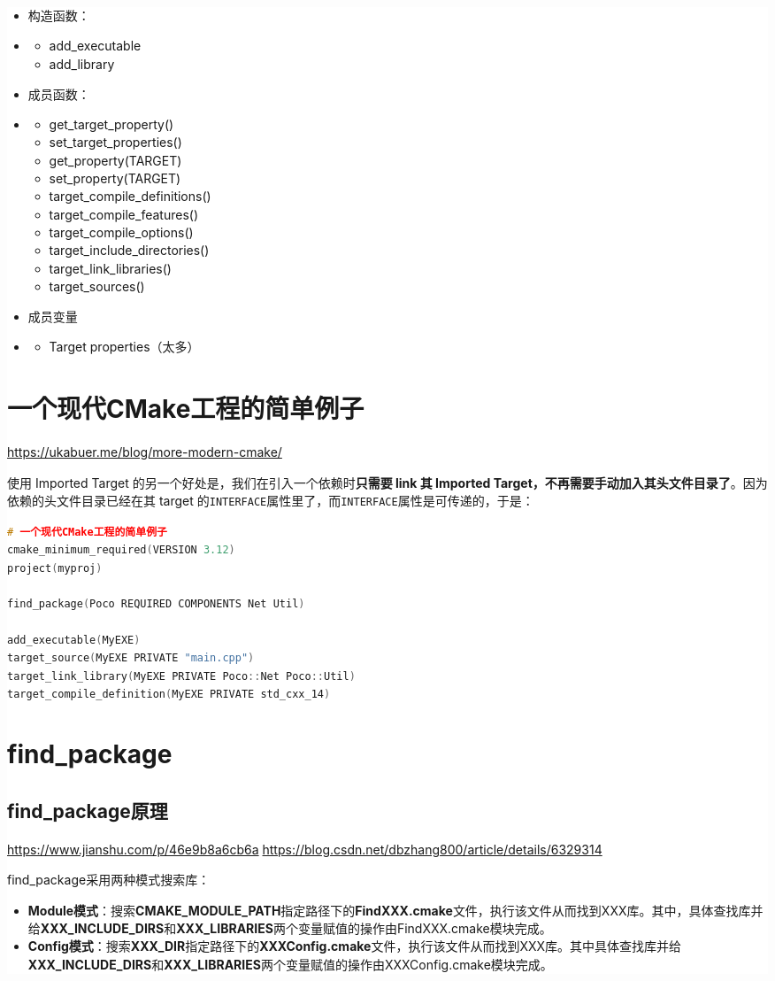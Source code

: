 - 构造函数：

- - add_executable
  - add_library

- 成员函数：

- - get_target_property()
  - set_target_properties()
  - get_property(TARGET)
  - set_property(TARGET)
  - target_compile_definitions()
  - target_compile_features()
  - target_compile_options()
  - target_include_directories()
  - target_link_libraries()
  - target_sources()

- 成员变量

- - Target properties（太多）

# 一个现代CMake工程的简单例子

https://ukabuer.me/blog/more-modern-cmake/

使用 Imported Target 的另一个好处是，我们在引入一个依赖时**只需要 link 其 Imported Target，不再需要手动加入其头文件目录了**。因为依赖的头文件目录已经在其 target 的`INTERFACE`属性里了，而`INTERFACE`属性是可传递的，于是：

```c
# 一个现代CMake工程的简单例子
cmake_minimum_required(VERSION 3.12)
project(myproj)

find_package(Poco REQUIRED COMPONENTS Net Util)

add_executable(MyEXE)
target_source(MyEXE PRIVATE "main.cpp")
target_link_library(MyEXE PRIVATE Poco::Net Poco::Util)
target_compile_definition(MyEXE PRIVATE std_cxx_14)
```

# find_package

## find_package原理

https://www.jianshu.com/p/46e9b8a6cb6a https://blog.csdn.net/dbzhang800/article/details/6329314

find_package采用两种模式搜索库：

- **Module模式**：搜索**CMAKE_MODULE_PATH**指定路径下的**FindXXX.cmake**文件，执行该文件从而找到XXX库。其中，具体查找库并给**XXX_INCLUDE_DIRS**和**XXX_LIBRARIES**两个变量赋值的操作由FindXXX.cmake模块完成。
- **Config模式**：搜索**XXX_DIR**指定路径下的**XXXConfig.cmake**文件，执行该文件从而找到XXX库。其中具体查找库并给**XXX_INCLUDE_DIRS**和**XXX_LIBRARIES**两个变量赋值的操作由XXXConfig.cmake模块完成。
